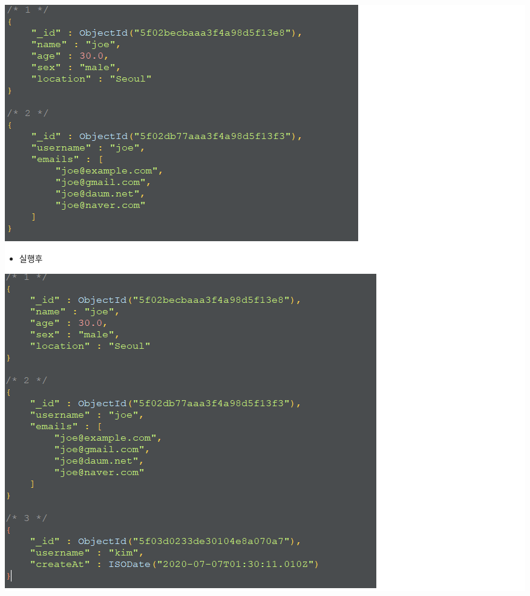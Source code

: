![image-20200707103141847](../Image/MongoDB/setOnInsert-1.png)

- 실행후

![image-20200707103141847](../Image/MongoDB/setOnInsert-2.png)
